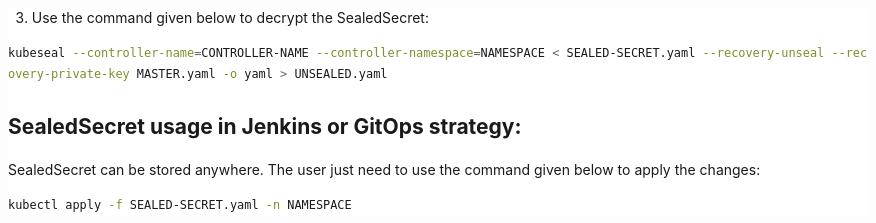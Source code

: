 3. Use the command given below to decrypt the SealedSecret:

```bash
kubeseal --controller-name=CONTROLLER-NAME --controller-namespace=NAMESPACE < SEALED-SECRET.yaml --recovery-unseal --recovery-private-key MASTER.yaml -o yaml > UNSEALED.yaml
```


## SealedSecret usage in Jenkins or GitOps strategy:

SealedSecret can be stored anywhere. The user just need to use the command given below to apply the changes:

```bash
kubectl apply -f SEALED-SECRET.yaml -n NAMESPACE
```
